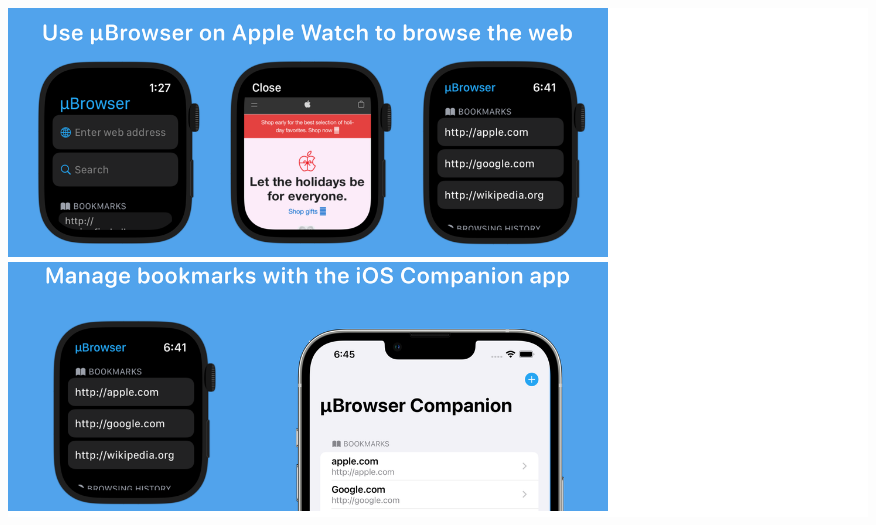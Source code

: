   <img src="/img/presskitImgs/mikroBrowserPromoBanner1_neutral.png" width="600">
  <img src="/img/presskitImgs/mikroBrowserPromoBanner2_neutral.png" width="600">